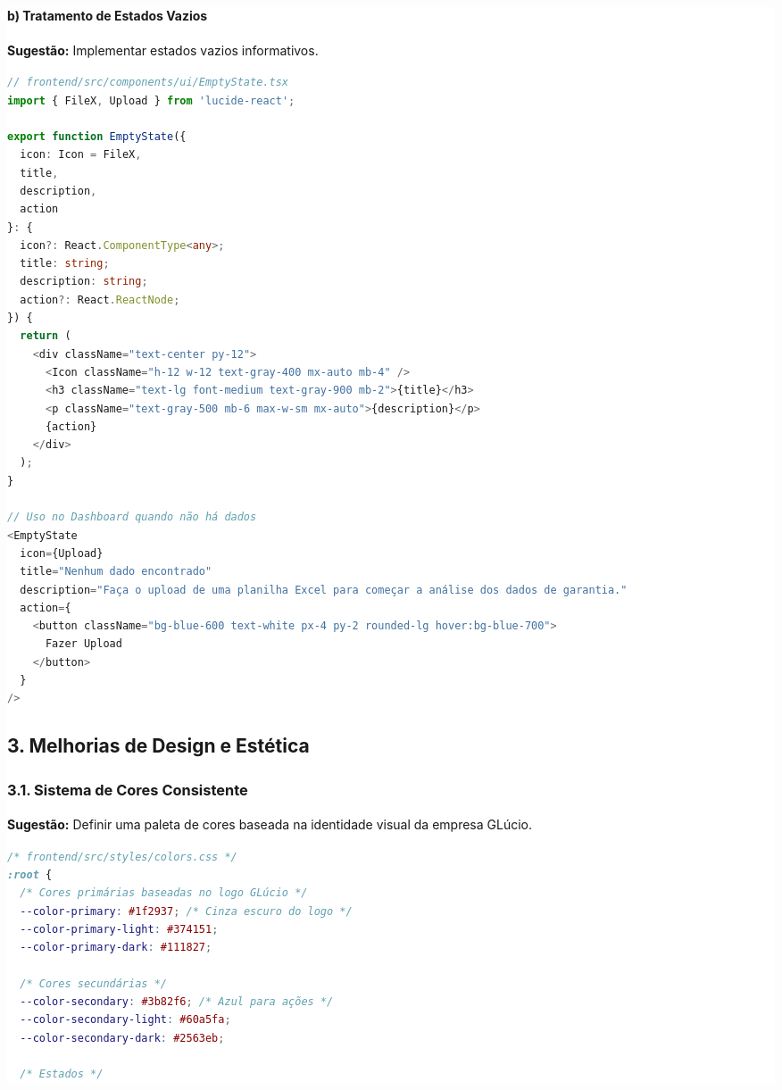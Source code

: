 ```typescript jsx
```

#### b) Tratamento de Estados Vazios

**Sugestão:** Implementar estados vazios informativos.

```typescript jsx
// frontend/src/components/ui/EmptyState.tsx
import { FileX, Upload } from 'lucide-react';

export function EmptyState({ 
  icon: Icon = FileX, 
  title, 
  description, 
  action 
}: {
  icon?: React.ComponentType<any>;
  title: string;
  description: string;
  action?: React.ReactNode;
}) {
  return (
    <div className="text-center py-12">
      <Icon className="h-12 w-12 text-gray-400 mx-auto mb-4" />
      <h3 className="text-lg font-medium text-gray-900 mb-2">{title}</h3>
      <p className="text-gray-500 mb-6 max-w-sm mx-auto">{description}</p>
      {action}
    </div>
  );
}

// Uso no Dashboard quando não há dados
<EmptyState
  icon={Upload}
  title="Nenhum dado encontrado"
  description="Faça o upload de uma planilha Excel para começar a análise dos dados de garantia."
  action={
    <button className="bg-blue-600 text-white px-4 py-2 rounded-lg hover:bg-blue-700">
      Fazer Upload
    </button>
  }
/>
```

## 3. Melhorias de Design e Estética

### 3.1. Sistema de Cores Consistente

**Sugestão:** Definir uma paleta de cores baseada na identidade visual da empresa GLúcio.

```css
/* frontend/src/styles/colors.css */
:root {
  /* Cores primárias baseadas no logo GLúcio */
  --color-primary: #1f2937; /* Cinza escuro do logo */
  --color-primary-light: #374151;
  --color-primary-dark: #111827;
  
  /* Cores secundárias */
  --color-secondary: #3b82f6; /* Azul para ações */
  --color-secondary-light: #60a5fa;
  --color-secondary-dark: #2563eb;
  
  /* Estados */
```
